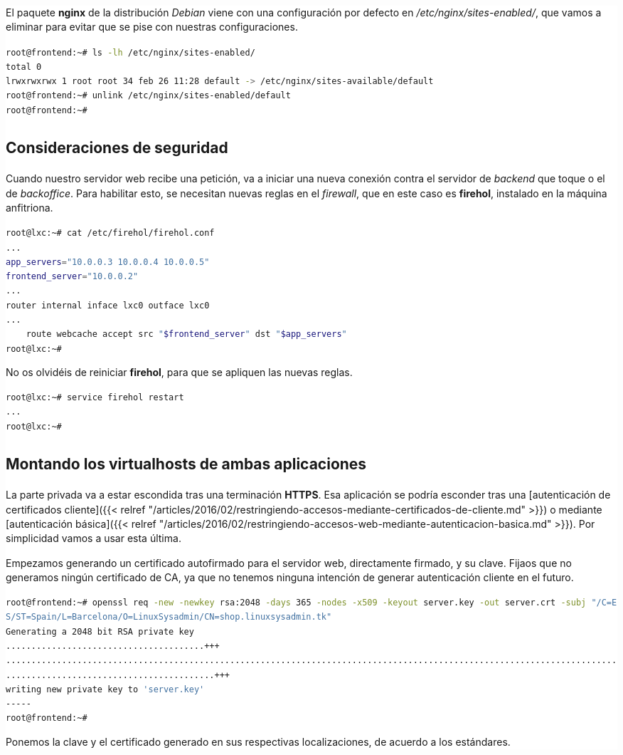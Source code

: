 El paquete **nginx** de la distribución *Debian* viene con una configuración por defecto en */etc/nginx/sites-enabled/*, que vamos a eliminar para evitar que se pise con nuestras configuraciones.

```bash
root@frontend:~# ls -lh /etc/nginx/sites-enabled/
total 0
lrwxrwxrwx 1 root root 34 feb 26 11:28 default -> /etc/nginx/sites-available/default
root@frontend:~# unlink /etc/nginx/sites-enabled/default
root@frontend:~#
```


## Consideraciones de seguridad

Cuando nuestro servidor web recibe una petición, va a iniciar una nueva conexión contra el servidor de *backend* que toque o el de *backoffice*. Para habilitar esto, se necesitan nuevas reglas en el *firewall*, que en este caso es **firehol**, instalado en la máquina anfitriona.

```bash
root@lxc:~# cat /etc/firehol/firehol.conf
...  
app_servers="10.0.0.3 10.0.0.4 10.0.0.5"
frontend_server="10.0.0.2"
...
router internal inface lxc0 outface lxc0
...  
    route webcache accept src "$frontend_server" dst "$app_servers"
root@lxc:~#
```

No os olvidéis de reiniciar **firehol**, para que se apliquen las nuevas reglas.

```bash
root@lxc:~# service firehol restart
...  
root@lxc:~#
```

## Montando los virtualhosts de ambas aplicaciones

La parte privada va a estar escondida tras una terminación **HTTPS**. Esa aplicación se podría esconder tras una [autenticación de certificados cliente]({{< relref "/articles/2016/02/restringiendo-accesos-mediante-certificados-de-cliente.md" >}}) o mediante [autenticación básica]({{< relref "/articles/2016/02/restringiendo-accesos-web-mediante-autenticacion-basica.md" >}}). Por simplicidad vamos a usar esta última.

Empezamos generando un certificado autofirmado para el servidor web, directamente firmado, y su clave. Fijaos que no generamos ningún certificado de CA, ya que no tenemos ninguna intención de generar autenticación cliente en el futuro.

```bash
root@frontend:~# openssl req -new -newkey rsa:2048 -days 365 -nodes -x509 -keyout server.key -out server.crt -subj "/C=ES/ST=Spain/L=Barcelona/O=LinuxSysadmin/CN=shop.linuxsysadmin.tk"
Generating a 2048 bit RSA private key
.......................................+++
.................................................................................................................................................................+++
writing new private key to 'server.key'
-----
root@frontend:~#
```
Ponemos la clave y el certificado generado en sus respectivas localizaciones, de acuerdo a los estándares.
